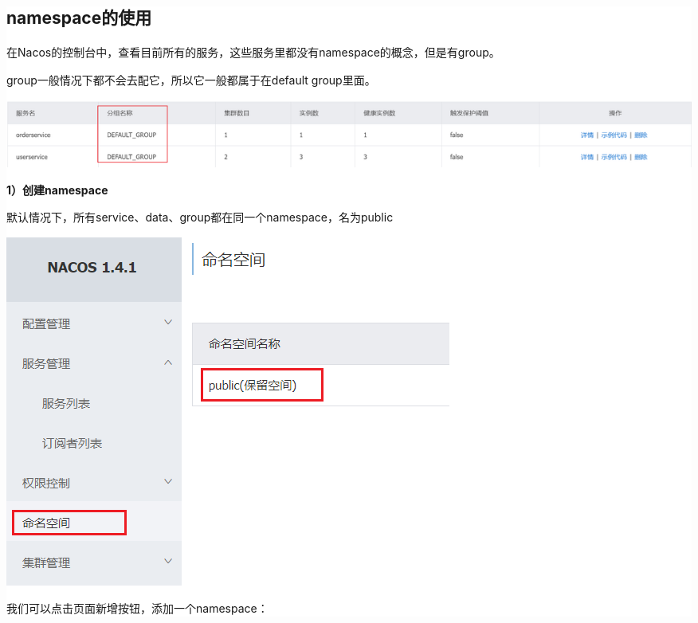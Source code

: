 

## namespace的使用

在Nacos的控制台中，查看目前所有的服务，这些服务里都没有namespace的概念，但是有group。

group一般情况下都不会去配它，所以它一般都属于在default group里面。

![image-20240314215830768](assets/image-20240314215830768.png)

**1）创建namespace**

默认情况下，所有service、data、group都在同一个namespace，名为public

![image-20210714000414781](assets/image-20210714000414781.png)



我们可以点击页面新增按钮，添加一个namespace：
